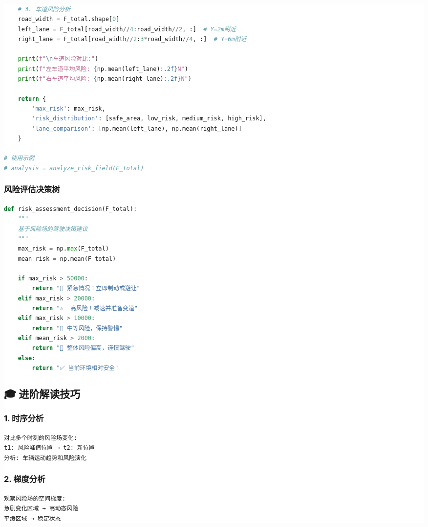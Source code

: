 ```python
    # 3. 车道风险分析
    road_width = F_total.shape[0]
    left_lane = F_total[road_width//4:road_width//2, :]  # Y=2m附近
    right_lane = F_total[road_width//2:3*road_width//4, :]  # Y=6m附近
    
    print(f"\n车道风险对比:")
    print(f"左车道平均风险: {np.mean(left_lane):.2f}N")
    print(f"右车道平均风险: {np.mean(right_lane):.2f}N")
    
    return {
        'max_risk': max_risk,
        'risk_distribution': [safe_area, low_risk, medium_risk, high_risk],
        'lane_comparison': [np.mean(left_lane), np.mean(right_lane)]
    }

# 使用示例
# analysis = analyze_risk_field(F_total)
```

### 风险评估决策树
```python
def risk_assessment_decision(F_total):
    """
    基于风险场的驾驶决策建议
    """
    max_risk = np.max(F_total)
    mean_risk = np.mean(F_total)
    
    if max_risk > 50000:
        return "🚨 紧急情况！立即制动或避让"
    elif max_risk > 20000:
        return "⚠️  高风险！减速并准备变道"
    elif max_risk > 10000:
        return "🔶 中等风险，保持警惕"
    elif mean_risk > 2000:
        return "🔵 整体风险偏高，谨慎驾驶"
    else:
        return "✅ 当前环境相对安全"
```

## 🎓 进阶解读技巧

### 1. 时序分析
```
对比多个时刻的风险场变化:
t1: 风险峰值位置 → t2: 新位置
分析: 车辆运动趋势和风险演化
```

### 2. 梯度分析
```
观察风险场的空间梯度:
急剧变化区域 → 高动态风险
平缓区域 → 稳定状态
```
